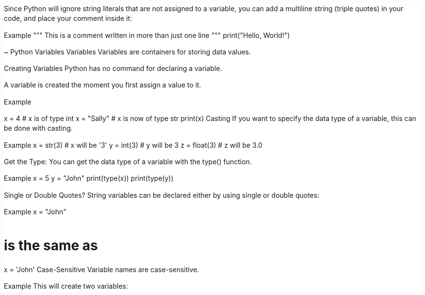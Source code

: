 Since Python will ignore string literals that are not assigned to a variable, you can add a multiline string (triple quotes) in your code, and place your comment inside it:

Example
"""
This is a comment
written in
more than just one line
"""
print("Hello, World!")



~ Python Variables
Variables
Variables are containers for storing data values.

Creating Variables
Python has no command for declaring a variable.

A variable is created the moment you first assign a value to it.

Example

x = 4       # x is of type int
x = "Sally" # x is now of type str
print(x)
Casting
If you want to specify the data type of a variable, this can be done with casting.

Example
x = str(3)    # x will be '3'
y = int(3)    # y will be 3
z = float(3)  # z will be 3.0


Get the Type:
You can get the data type of a variable with the type() function.

Example
x = 5
y = "John"
print(type(x))
print(type(y))


Single or Double Quotes?
String variables can be declared either by using single or double quotes:

Example
x = "John"
# is the same as
x = 'John'
Case-Sensitive
Variable names are case-sensitive.

Example
This will create two variables:
